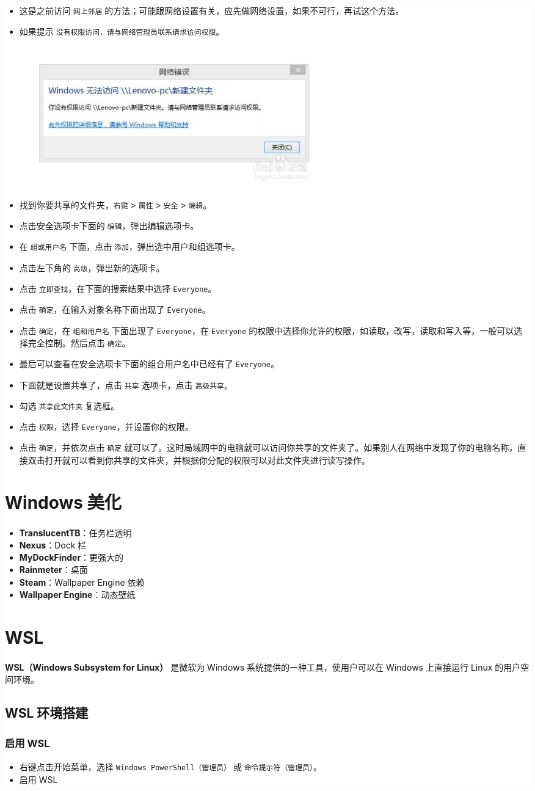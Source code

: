 - 这是之前访问 `网上邻居` 的方法；可能跟网络设置有关，应先做网络设置，如果不可行，再试这个方法。
- 如果提示 `没有权限访问，请与网络管理员联系请求访问权限`。

  ![image-20231124202719854](assets/image-20231124202719854.png)

- 找到你要共享的文件夹，`右键` > `属性` > `安全` > `编辑`。
- 点击安全选项卡下面的 `编辑`，弹出编辑选项卡。
- 在 `组或用户名` 下面，点击 `添加`，弹出选中用户和组选项卡。
- 点击左下角的 `高级`，弹出新的选项卡。
- 点击 `立即查找`，在下面的搜索结果中选择 `Everyone`。
- 点击 `确定`，在输入对象名称下面出现了 `Everyone`。
- 点击 `确定`，在 `组和用户名` 下面出现了 `Everyone`，在 `Everyone` 的权限中选择你允许的权限，如读取，改写，读取和写入等，一般可以选择完全控制。然后点击 `确定`。
- 最后可以查看在安全选项卡下面的组合用户名中已经有了 `Everyone`。
- 下面就是设置共享了，点击 `共享` 选项卡，点击 `高级共享`。
- 勾选 `共享此文件夹` 复选框。
- 点击 `权限`，选择 `Everyone`，并设置你的权限。
- 点击 `确定`，并依次点击 `确定` 就可以了。这时局域网中的电脑就可以访问你共享的文件夹了。如果别人在网络中发现了你的电脑名称，直接双击打开就可以看到你共享的文件夹，并根据你分配的权限可以对此文件夹进行读写操作。

# Windows 美化

- **TranslucentTB**：任务栏透明
- **Nexus**：Dock 栏
- **MyDockFinder**：更强大的
- **Rainmeter**：桌面
- **Steam**：Wallpaper Engine 依赖
- **Wallpaper Engine**：动态壁纸

# WSL

**WSL（Windows Subsystem for Linux）** 是微软为 Windows 系统提供的一种工具，使用户可以在 Windows 上直接运行 Linux 的用户空间环境。

## WSL 环境搭建

### 启用 WSL

- 右键点击开始菜单，选择 `Windows PowerShell（管理员）` 或 `命令提示符（管理员）`。
- 启用 WSL
